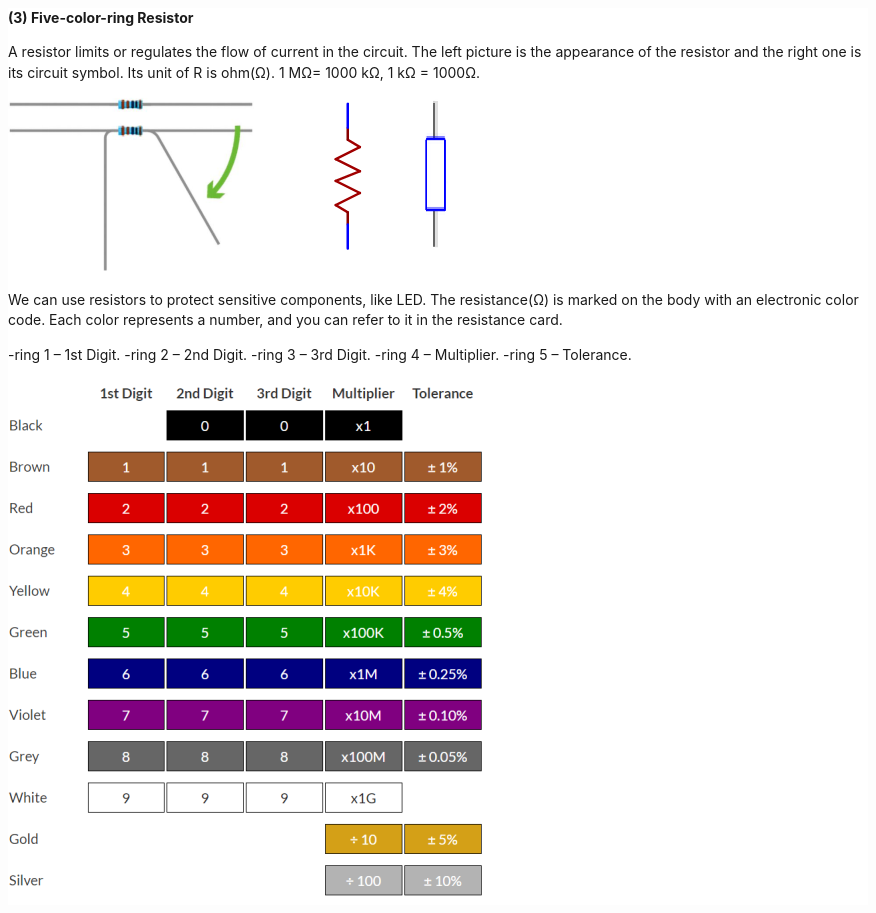 **(3) Five-color-ring Resistor**

A resistor limits or regulates the flow of current in the circuit. The left picture is the appearance of the resistor and the right one is its circuit symbol. Its unit of R is ohm(Ω). 1 MΩ= 1000 kΩ, 1 kΩ = 1000Ω.

![Img](./media/img-20230213165612.png)

We can use resistors to protect sensitive components, like LED. The resistance(Ω) is marked on the body with an electronic color code. Each color represents a number, and you can refer to it in the resistance card.

-ring 1 – 1st Digit.
-ring 2 – 2nd Digit.
-ring 3 – 3rd Digit.
-ring 4 – Multiplier.
-ring 5 – Tolerance.

![Img](./media/img-20230213165620.png)
